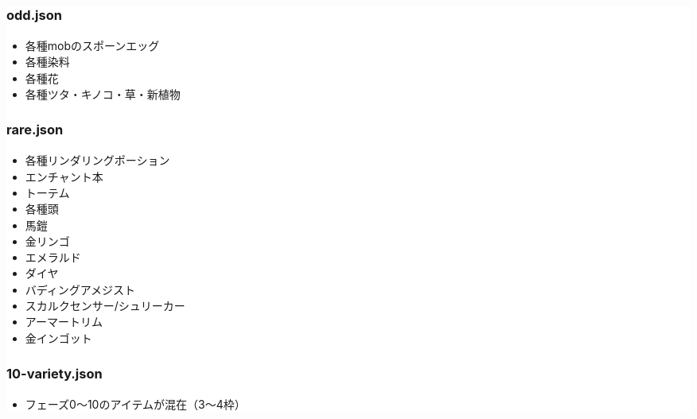 ### odd.json
- 各種mobのスポーンエッグ
- 各種染料
- 各種花
- 各種ツタ・キノコ・草・新植物

### rare.json
- 各種リンダリングポーション
- エンチャント本
- トーテム
- 各種頭
- 馬鎧
- 金リンゴ
- エメラルド
- ダイヤ
- バディングアメジスト
- スカルクセンサー/シュリーカー
- アーマートリム
- 金インゴット

### 10-variety.json
- フェーズ0〜10のアイテムが混在（3〜4枠）
